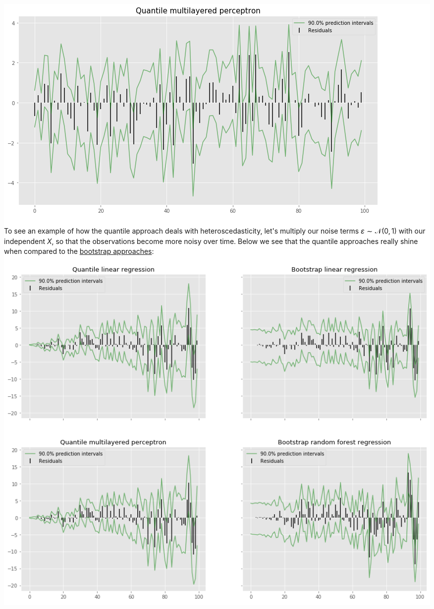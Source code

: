 ![Plot of quantile MLP prediction interval, where the interval encloses most of the residuals](/img/quantile-linear-mlp.png)

To see an example of how the quantile approach deals with heteroscedasticity, let's multiply our noise terms $\varepsilon\sim\mathcal N(0,1)$ with our independent $X$, so that the observations become more noisy over time. Below we see that the quantile approaches really shine when compared to the [bootstrap approaches](https://saattrupdan.github.io/2020-03-01-bootstrap-prediction/):

![Residual- and prediction interval plots for quantile regression and quantile MLP, and bootstrap prediction intervals for linear regression and random forests. The data has no variance to start with but becomes very noisy towards the end, and the quantile intervals pick this up by starting off being very narrow and then slowly becomes wider, where the bootstrap intervals are of nearly constant width throughout](/img/quantile-linear-heteroscedastic.png)